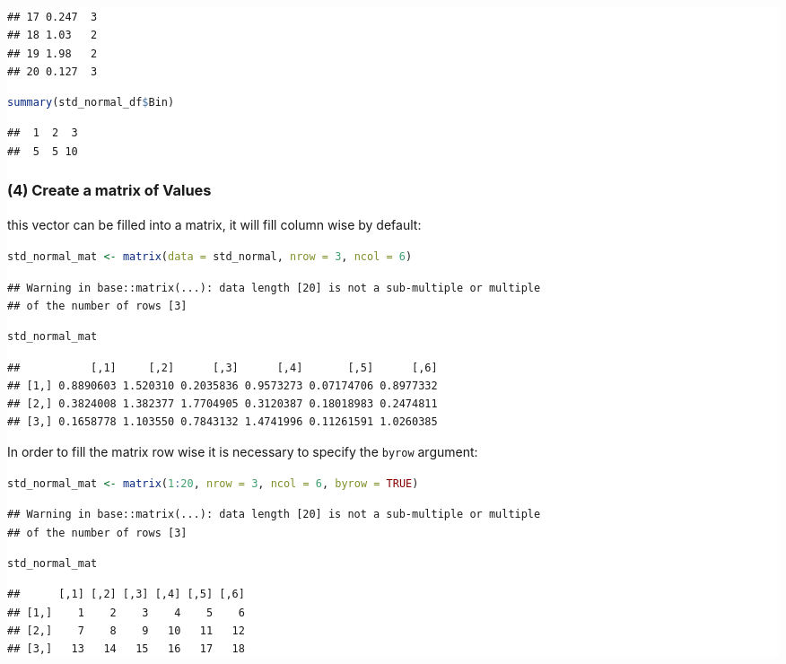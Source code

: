 ```
## 17 0.247  3    
## 18 1.03   2    
## 19 1.98   2    
## 20 0.127  3
```

```r
summary(std_normal_df$Bin)
```

```
##  1  2  3 
##  5  5 10
```

### (4) Create a matrix of Values

this vector can be filled into a matrix, it will fill column wise by default:


```r
std_normal_mat <- matrix(data = std_normal, nrow = 3, ncol = 6)
```

```
## Warning in base::matrix(...): data length [20] is not a sub-multiple or multiple
## of the number of rows [3]
```

```r
std_normal_mat
```

```
##           [,1]     [,2]      [,3]      [,4]       [,5]      [,6]
## [1,] 0.8890603 1.520310 0.2035836 0.9573273 0.07174706 0.8977332
## [2,] 0.3824008 1.382377 1.7704905 0.3120387 0.18018983 0.2474811
## [3,] 0.1658778 1.103550 0.7843132 1.4741996 0.11261591 1.0260385
```

In order to fill the matrix row wise it is necessary to specify the `byrow` argument:


```r
std_normal_mat <- matrix(1:20, nrow = 3, ncol = 6, byrow = TRUE)
```

```
## Warning in base::matrix(...): data length [20] is not a sub-multiple or multiple
## of the number of rows [3]
```

```r
std_normal_mat
```

```
##      [,1] [,2] [,3] [,4] [,5] [,6]
## [1,]    1    2    3    4    5    6
## [2,]    7    8    9   10   11   12
## [3,]   13   14   15   16   17   18
```
